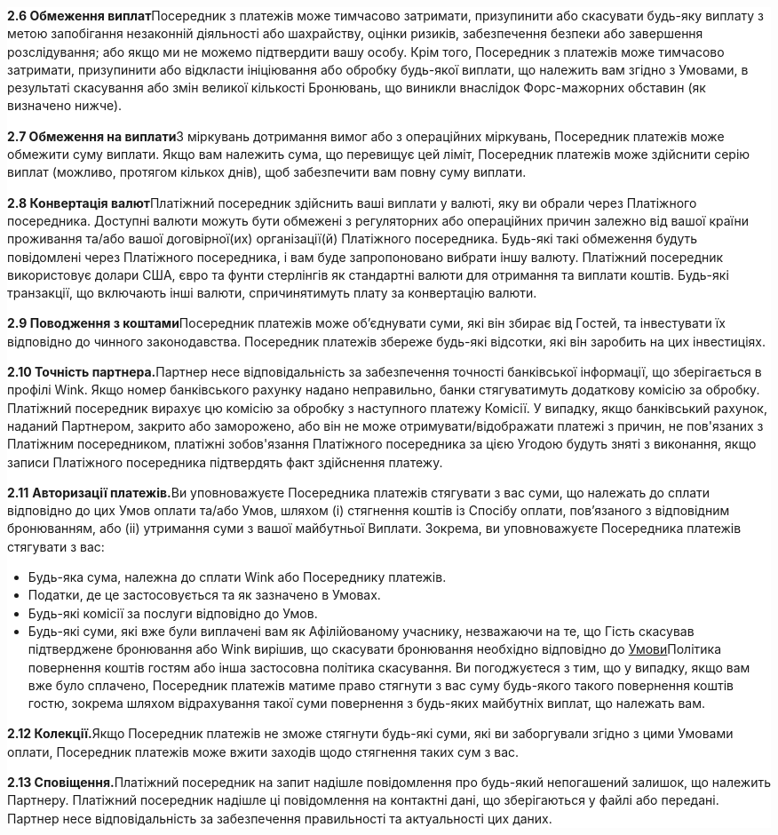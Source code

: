 **2.6 Обмеження виплат**Посередник з платежів може тимчасово затримати, призупинити або скасувати будь-яку виплату з метою запобігання незаконній діяльності або шахрайству, оцінки ризиків, забезпечення безпеки або завершення розслідування; або якщо ми не можемо підтвердити вашу особу. Крім того, Посередник з платежів може тимчасово затримати, призупинити або відкласти ініціювання або обробку будь-якої виплати, що належить вам згідно з Умовами, в результаті скасування або змін великої кількості Бронювань, що виникли внаслідок Форс-мажорних обставин (як визначено нижче).

**2.7 Обмеження на виплати**З міркувань дотримання вимог або з операційних міркувань, Посередник платежів може обмежити суму виплати. Якщо вам належить сума, що перевищує цей ліміт, Посередник платежів може здійснити серію виплат (можливо, протягом кількох днів), щоб забезпечити вам повну суму виплати.

**2.8 Конвертація валют**Платіжний посередник здійснить ваші виплати у валюті, яку ви обрали через Платіжного посередника. Доступні валюти можуть бути обмежені з регуляторних або операційних причин залежно від вашої країни проживання та/або вашої договірної(их) організації(й) Платіжного посередника. Будь-які такі обмеження будуть повідомлені через Платіжного посередника, і вам буде запропоновано вибрати іншу валюту. Платіжний посередник використовує долари США, євро та фунти стерлінгів як стандартні валюти для отримання та виплати коштів. Будь-які транзакції, що включають інші валюти, спричинятимуть плату за конвертацію валюти.

**2.9 Поводження з коштами**Посередник платежів може об’єднувати суми, які він збирає від Гостей, та інвестувати їх відповідно до чинного законодавства. Посередник платежів збереже будь-які відсотки, які він заробить на цих інвестиціях.

**2.10 Точність партнера.**&#x41F;артнер несе відповідальність за забезпечення точності банківської інформації, що зберігається в профілі Wink. Якщо номер банківського рахунку надано неправильно, банки стягуватимуть додаткову комісію за обробку. Платіжний посередник вирахує цю комісію за обробку з наступного платежу Комісії. У випадку, якщо банківський рахунок, наданий Партнером, закрито або заморожено, або він не може отримувати/відображати платежі з причин, не пов'язаних з Платіжним посередником, платіжні зобов'язання Платіжного посередника за цією Угодою будуть зняті з виконання, якщо записи Платіжного посередника підтвердять факт здійснення платежу.

**2.11** **Авторизації платежів.**&#x412;и уповноважуєте Посередника платежів стягувати з вас суми, що належать до сплати відповідно до цих Умов оплати та/або Умов, шляхом (i) стягнення коштів із Спосібу оплати, пов’язаного з відповідним бронюванням, або (ii) утримання суми з вашої майбутньої Виплати. Зокрема, ви уповноважуєте Посередника платежів стягувати з вас:

* Будь-яка сума, належна до сплати Wink або Посереднику платежів.
* Податки, де це застосовується та як зазначено в Умовах.
* Будь-які комісії за послуги відповідно до Умов.
* Будь-які суми, які вже були виплачені вам як Афілійованому учаснику, незважаючи на те, що Гість скасував підтверджене бронювання або Wink вирішив, що скасувати бронювання необхідно відповідно до [Умови](/studio/terms-of-service)Політика повернення коштів гостям або інша застосовна політика скасування. Ви погоджуєтеся з тим, що у випадку, якщо вам вже було сплачено, Посередник платежів матиме право стягнути з вас суму будь-якого такого повернення коштів гостю, зокрема шляхом відрахування такої суми повернення з будь-яких майбутніх виплат, що належать вам.

**2.12 Колекції.**&#x42F;кщо Посередник платежів не зможе стягнути будь-які суми, які ви заборгували згідно з цими Умовами оплати, Посередник платежів може вжити заходів щодо стягнення таких сум з вас.

**2.13 Сповіщення.**&#x41F;латіжний посередник на запит надішле повідомлення про будь-який непогашений залишок, що належить Партнеру. Платіжний посередник надішле ці повідомлення на контактні дані, що зберігаються у файлі або передані. Партнер несе відповідальність за забезпечення правильності та актуальності цих даних.
